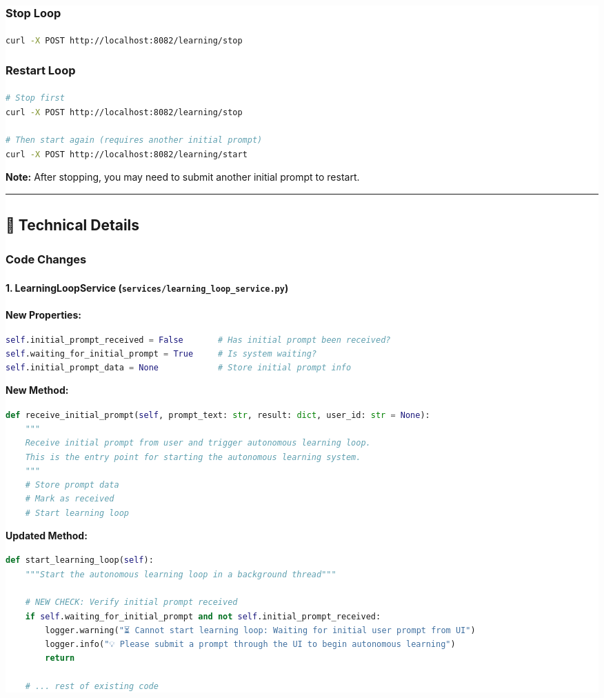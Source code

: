 ### Stop Loop

```bash
curl -X POST http://localhost:8082/learning/stop
```

### Restart Loop

```bash
# Stop first
curl -X POST http://localhost:8082/learning/stop

# Then start again (requires another initial prompt)
curl -X POST http://localhost:8082/learning/start
```

**Note:** After stopping, you may need to submit another initial prompt to restart.

---

## 🔧 Technical Details

### Code Changes

#### 1. LearningLoopService (`services/learning_loop_service.py`)

**New Properties:**
```python
self.initial_prompt_received = False       # Has initial prompt been received?
self.waiting_for_initial_prompt = True     # Is system waiting?
self.initial_prompt_data = None            # Store initial prompt info
```

**New Method:**
```python
def receive_initial_prompt(self, prompt_text: str, result: dict, user_id: str = None):
    """
    Receive initial prompt from user and trigger autonomous learning loop.
    This is the entry point for starting the autonomous learning system.
    """
    # Store prompt data
    # Mark as received
    # Start learning loop
```

**Updated Method:**
```python
def start_learning_loop(self):
    """Start the autonomous learning loop in a background thread"""
    
    # NEW CHECK: Verify initial prompt received
    if self.waiting_for_initial_prompt and not self.initial_prompt_received:
        logger.warning("⏳ Cannot start learning loop: Waiting for initial user prompt from UI")
        logger.info("💡 Please submit a prompt through the UI to begin autonomous learning")
        return
    
    # ... rest of existing code
```
